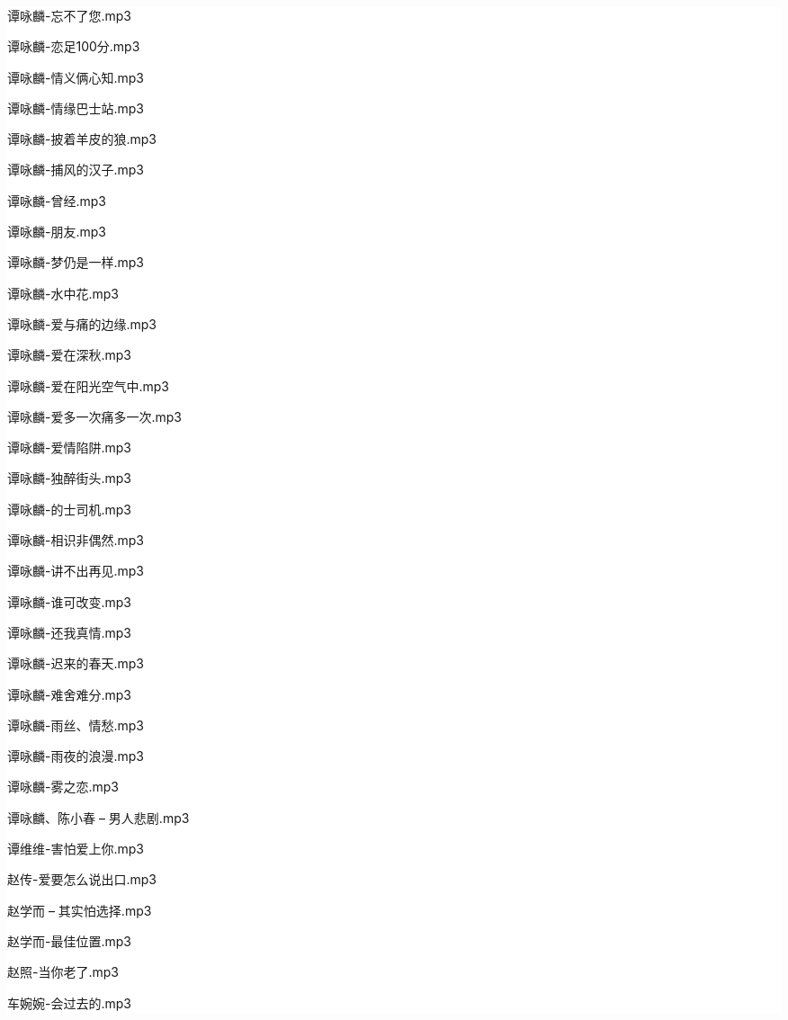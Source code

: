 谭咏麟-忘不了您.mp3

谭咏麟-恋足100分.mp3

谭咏麟-情义俩心知.mp3

谭咏麟-情缘巴士站.mp3

谭咏麟-披着羊皮的狼.mp3

谭咏麟-捕风的汉子.mp3

谭咏麟-曾经.mp3

谭咏麟-朋友.mp3

谭咏麟-梦仍是一样.mp3

谭咏麟-水中花.mp3

谭咏麟-爱与痛的边缘.mp3

谭咏麟-爱在深秋.mp3

谭咏麟-爱在阳光空气中.mp3

谭咏麟-爱多一次痛多一次.mp3

谭咏麟-爱情陷阱.mp3

谭咏麟-独醉街头.mp3

谭咏麟-的士司机.mp3

谭咏麟-相识非偶然.mp3

谭咏麟-讲不出再见.mp3

谭咏麟-谁可改变.mp3

谭咏麟-还我真情.mp3

谭咏麟-迟来的春天.mp3

谭咏麟-难舍难分.mp3

谭咏麟-雨丝、情愁.mp3

谭咏麟-雨夜的浪漫.mp3

谭咏麟-雾之恋.mp3

谭咏麟、陈小春 – 男人悲剧.mp3

谭维维-害怕爱上你.mp3

赵传-爱要怎么说出口.mp3

赵学而 – 其实怕选择.mp3

赵学而-最佳位置.mp3

赵照-当你老了.mp3

车婉婉-会过去的.mp3
